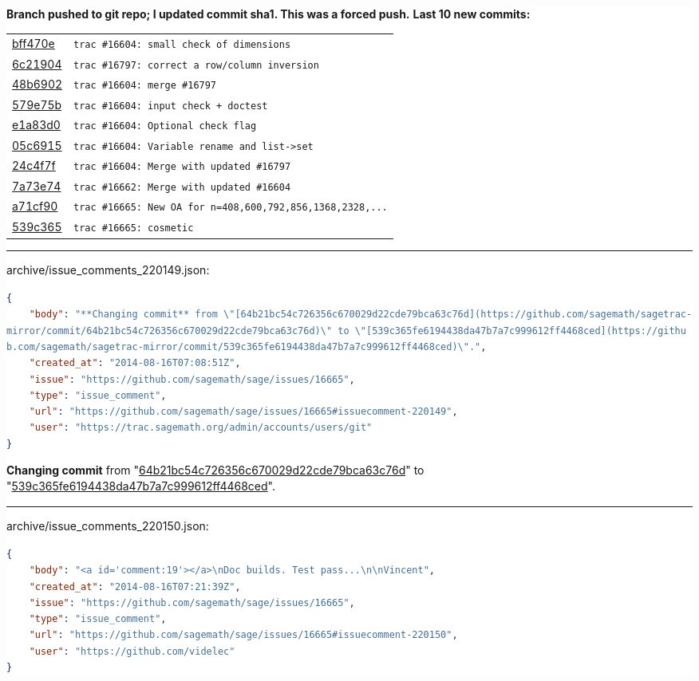 <a id='comment:18'></a>
**Branch pushed to git repo; I updated commit sha1. This was a forced push.** **Last 10 new commits:**
<table><tr><td><a href="https://github.com/sagemath/sagetrac-mirror/commit/bff470ee5b4bb561cae7f01cf08ed7dfe126fa94">bff470e</a></td><td><code>trac #16604: small check of dimensions</code></td></tr><tr><td><a href="https://github.com/sagemath/sagetrac-mirror/commit/6c21904f748561cea56fe47d1c45a8e3d222d7a1">6c21904</a></td><td><code>trac #16797: correct a row/column inversion</code></td></tr><tr><td><a href="https://github.com/sagemath/sagetrac-mirror/commit/48b69020bbb171f4b9d1594b5e686c463c4d92b1">48b6902</a></td><td><code>trac #16604: merge #16797</code></td></tr><tr><td><a href="https://github.com/sagemath/sagetrac-mirror/commit/579e75bd1c2a355082d5cf04b7f0ecc95d6c092a">579e75b</a></td><td><code>trac #16604: input check + doctest</code></td></tr><tr><td><a href="https://github.com/sagemath/sagetrac-mirror/commit/e1a83d0b320496df398fb5373ffb0c1cbe1ae590">e1a83d0</a></td><td><code>trac #16604: Optional check flag</code></td></tr><tr><td><a href="https://github.com/sagemath/sagetrac-mirror/commit/05c691500eb1131cb71303ed759ddf2cbc13b46f">05c6915</a></td><td><code>trac #16604: Variable rename and list->set</code></td></tr><tr><td><a href="https://github.com/sagemath/sagetrac-mirror/commit/24c4f7fc4cf619fca8cceb5707b74b935de880c2">24c4f7f</a></td><td><code>trac #16604: Merge with updated #16797</code></td></tr><tr><td><a href="https://github.com/sagemath/sagetrac-mirror/commit/7a73e74549a080ac7ac139241521a871d667cd45">7a73e74</a></td><td><code>trac #16662: Merge with updated #16604</code></td></tr><tr><td><a href="https://github.com/sagemath/sagetrac-mirror/commit/a71cf90a70b09334a572dfa2f21146e5abb299a0">a71cf90</a></td><td><code>trac #16665: New OA for n=408,600,792,856,1368,2328,...</code></td></tr><tr><td><a href="https://github.com/sagemath/sagetrac-mirror/commit/539c365fe6194438da47b7a7c999612ff4468ced">539c365</a></td><td><code>trac #16665: cosmetic</code></td></tr></table>




---

archive/issue_comments_220149.json:
```json
{
    "body": "**Changing commit** from \"[64b21bc54c726356c670029d22cde79bca63c76d](https://github.com/sagemath/sagetrac-mirror/commit/64b21bc54c726356c670029d22cde79bca63c76d)\" to \"[539c365fe6194438da47b7a7c999612ff4468ced](https://github.com/sagemath/sagetrac-mirror/commit/539c365fe6194438da47b7a7c999612ff4468ced)\".",
    "created_at": "2014-08-16T07:08:51Z",
    "issue": "https://github.com/sagemath/sage/issues/16665",
    "type": "issue_comment",
    "url": "https://github.com/sagemath/sage/issues/16665#issuecomment-220149",
    "user": "https://trac.sagemath.org/admin/accounts/users/git"
}
```

**Changing commit** from "[64b21bc54c726356c670029d22cde79bca63c76d](https://github.com/sagemath/sagetrac-mirror/commit/64b21bc54c726356c670029d22cde79bca63c76d)" to "[539c365fe6194438da47b7a7c999612ff4468ced](https://github.com/sagemath/sagetrac-mirror/commit/539c365fe6194438da47b7a7c999612ff4468ced)".



---

archive/issue_comments_220150.json:
```json
{
    "body": "<a id='comment:19'></a>\nDoc builds. Test pass...\n\nVincent",
    "created_at": "2014-08-16T07:21:39Z",
    "issue": "https://github.com/sagemath/sage/issues/16665",
    "type": "issue_comment",
    "url": "https://github.com/sagemath/sage/issues/16665#issuecomment-220150",
    "user": "https://github.com/videlec"
}
```
